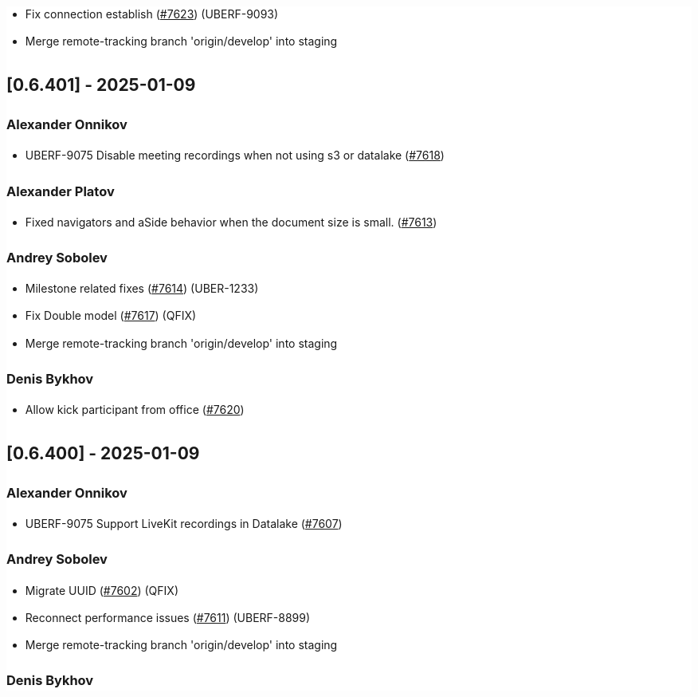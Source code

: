 - Fix connection establish ([#7623](https://github.com/hcengineering/platform/issues/7623)) (UBERF-9093)

- Merge remote-tracking branch 'origin/develop' into staging


## [0.6.401] - 2025-01-09



### Alexander Onnikov

- UBERF-9075 Disable meeting recordings when not using s3 or datalake ([#7618](https://github.com/hcengineering/platform/issues/7618))


### Alexander Platov

- Fixed navigators and aSide behavior when the document size is small. ([#7613](https://github.com/hcengineering/platform/issues/7613))


### Andrey Sobolev

- Milestone related fixes ([#7614](https://github.com/hcengineering/platform/issues/7614)) (UBER-1233)

- Fix Double model ([#7617](https://github.com/hcengineering/platform/issues/7617)) (QFIX)

- Merge remote-tracking branch 'origin/develop' into staging


### Denis Bykhov

- Allow kick participant from office ([#7620](https://github.com/hcengineering/platform/issues/7620))


## [0.6.400] - 2025-01-09



### Alexander Onnikov

- UBERF-9075 Support LiveKit recordings in Datalake ([#7607](https://github.com/hcengineering/platform/issues/7607))


### Andrey Sobolev

- Migrate UUID ([#7602](https://github.com/hcengineering/platform/issues/7602)) (QFIX)

- Reconnect performance issues ([#7611](https://github.com/hcengineering/platform/issues/7611)) (UBERF-8899)

- Merge remote-tracking branch 'origin/develop' into staging


### Denis Bykhov
